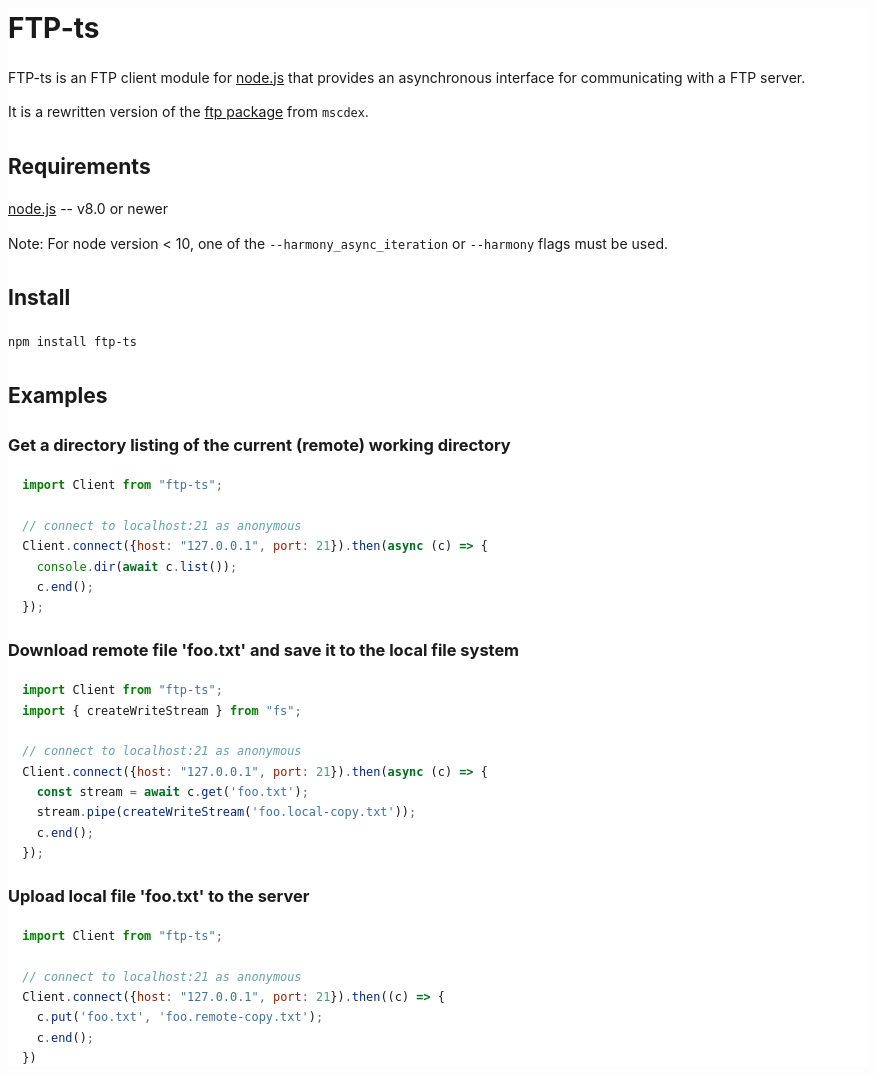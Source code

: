 # FTP-ts

FTP-ts is an FTP client module for [node.js](http://nodejs.org/) that provides an asynchronous interface for communicating with a FTP server.

It is a rewritten version of the [ftp package](https://github.com/mscdex/node-ftp/) from `mscdex`.


## Requirements

[node.js](http://nodejs.org/) -- v8.0 or newer

Note: For node version &lt; 10, one of the `--harmony_async_iteration` or `--harmony` flags must be used.

## Install

    npm install ftp-ts

## Examples

### Get a directory listing of the current (remote) working directory

```javascript
  import Client from "ftp-ts";

  // connect to localhost:21 as anonymous
  Client.connect({host: "127.0.0.1", port: 21}).then(async (c) => {
    console.dir(await c.list());
    c.end();
  });
```

### Download remote file 'foo.txt' and save it to the local file system

```javascript
  import Client from "ftp-ts";
  import { createWriteStream } from "fs";

  // connect to localhost:21 as anonymous
  Client.connect({host: "127.0.0.1", port: 21}).then(async (c) => {
    const stream = await c.get('foo.txt');
    stream.pipe(createWriteStream('foo.local-copy.txt'));
    c.end();
  });
```

### Upload local file 'foo.txt' to the server

```javascript
  import Client from "ftp-ts";

  // connect to localhost:21 as anonymous
  Client.connect({host: "127.0.0.1", port: 21}).then((c) => {
    c.put('foo.txt', 'foo.remote-copy.txt');
    c.end();
  })
```
